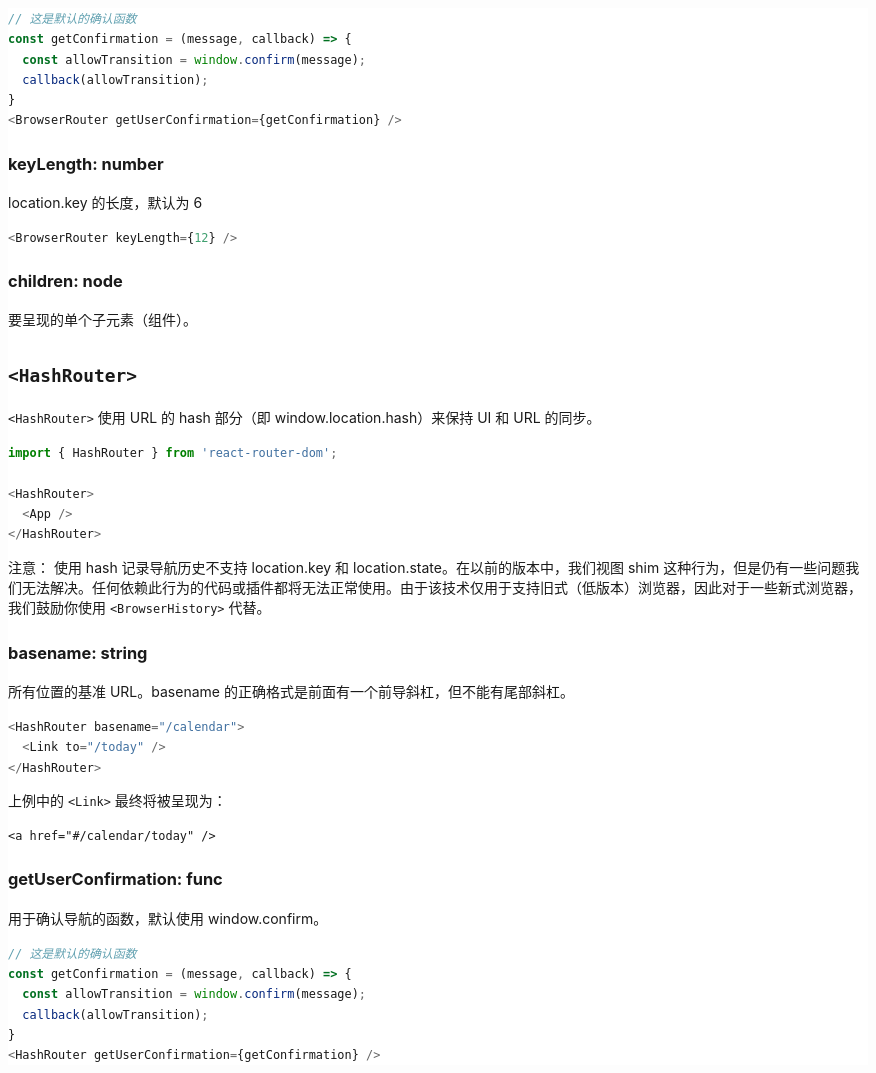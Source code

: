 ```js
// 这是默认的确认函数
const getConfirmation = (message, callback) => {
  const allowTransition = window.confirm(message);
  callback(allowTransition);
}
<BrowserRouter getUserConfirmation={getConfirmation} />
```

### keyLength: number

location.key 的长度，默认为 6

```js
<BrowserRouter keyLength={12} />
```

### children: node

要呈现的单个子元素（组件）。

## `<HashRouter>`

`<HashRouter>` 使用 URL 的 hash 部分（即 window.location.hash）来保持 UI 和 URL 的同步。

```js
import { HashRouter } from 'react-router-dom';

<HashRouter>
  <App />
</HashRouter>
```

注意： 使用 hash 记录导航历史不支持 location.key 和 location.state。在以前的版本中，我们视图 shim 这种行为，但是仍有一些问题我们无法解决。任何依赖此行为的代码或插件都将无法正常使用。由于该技术仅用于支持旧式（低版本）浏览器，因此对于一些新式浏览器，我们鼓励你使用 `<BrowserHistory>` 代替。

### basename: string

所有位置的基准 URL。basename 的正确格式是前面有一个前导斜杠，但不能有尾部斜杠。

```js
<HashRouter basename="/calendar">
  <Link to="/today" />
</HashRouter>
```

上例中的 `<Link>` 最终将被呈现为：

`<a href="#/calendar/today" />`

### getUserConfirmation: func

用于确认导航的函数，默认使用 window.confirm。

```js
// 这是默认的确认函数
const getConfirmation = (message, callback) => {
  const allowTransition = window.confirm(message);
  callback(allowTransition);
}
<HashRouter getUserConfirmation={getConfirmation} />
```
